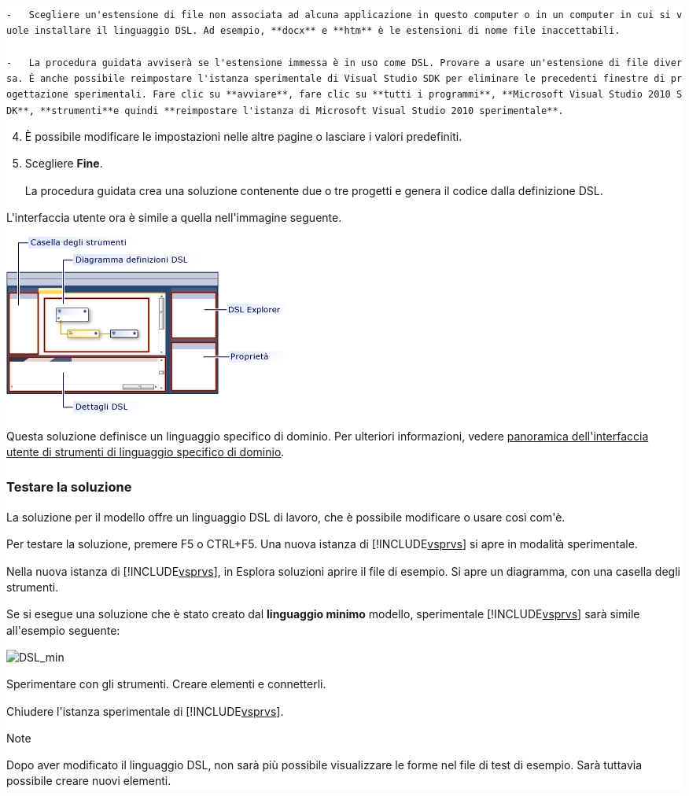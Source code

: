     -   Scegliere un'estensione di file non associata ad alcuna applicazione in questo computer o in un computer in cui si vuole installare il linguaggio DSL. Ad esempio, **docx** e **htm** è le estensioni di nome file inaccettabili.  
  
    -   La procedura guidata avviserà se l'estensione immessa è in uso come DSL. Provare a usare un'estensione di file diversa. È anche possibile reimpostare l'istanza sperimentale di Visual Studio SDK per eliminare le precedenti finestre di progettazione sperimentali. Fare clic su **avviare**, fare clic su **tutti i programmi**, **Microsoft Visual Studio 2010 SDK**, **strumenti**e quindi **reimpostare l'istanza di Microsoft Visual Studio 2010 sperimentale**.  
  
4.  È possibile modificare le impostazioni nelle altre pagine o lasciare i valori predefiniti.  
  
5.  Scegliere **Fine**.  
  
     La procedura guidata crea una soluzione contenente due o tre progetti e genera il codice dalla definizione DSL.  
  
 L'interfaccia utente ora è simile a quella nell'immagine seguente.  
  
 ![Progettazione DSL](../modeling/media/dsl_designer.png "dsl_designer")  
  
 Questa soluzione definisce un linguaggio specifico di dominio. Per ulteriori informazioni, vedere [panoramica dell'interfaccia utente di strumenti di linguaggio specifico di dominio](../modeling/overview-of-the-domain-specific-language-tools-user-interface.md).  
  
### <a name="test-the-solution"></a>Testare la soluzione  
 La soluzione per il modello offre un linguaggio DSL di lavoro, che è possibile modificare o usare così com'è.  
  
 Per testare la soluzione, premere F5 o CTRL+F5. Una nuova istanza di [!INCLUDE[vsprvs](../code-quality/includes/vsprvs_md.md)] si apre in modalità sperimentale.  
  
 Nella nuova istanza di [!INCLUDE[vsprvs](../code-quality/includes/vsprvs_md.md)], in Esplora soluzioni aprire il file di esempio. Si apre un diagramma, con una casella degli strumenti.  
  
 Se si esegue una soluzione che è stato creato dal **linguaggio minimo** modello, sperimentale [!INCLUDE[vsprvs](../code-quality/includes/vsprvs_md.md)] sarà simile all'esempio seguente:  
  
 ![](~/docs/modeling/media/dsl_min.png "DSL_min")  
  
 Sperimentare con gli strumenti. Creare elementi e connetterli.  
  
 Chiudere l'istanza sperimentale di [!INCLUDE[vsprvs](../code-quality/includes/vsprvs_md.md)].  
  
> [!NOTE]
>  Dopo aver modificato il linguaggio DSL, non sarà più possibile visualizzare le forme nel file di test di esempio. Sarà tuttavia possibile creare nuovi elementi.  
  